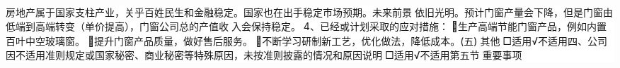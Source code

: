 房地产属于国家支柱产业，关乎百姓民生和金融稳定。国家也在出手稳定市场预期。未来前景
依旧光明。预计门窗产量会下降，但是门窗由低端到高端转变（单价提高），门窗公司总的产值收
入会保持稳定。
4、已经或计划采取的应对措施：
生产高端节能门窗产品，例如内置百叶中空玻璃窗。
提升门窗产品质量，做好售后服务。
不断学习研制新工艺，优化做法，降低成本。(五)
其他
□适用√不适用四、公司因不适用准则规定或国家秘密、商业秘密等特殊原因，未按准则披露的情况和原因说明
□适用√不适用第五节
重要事项